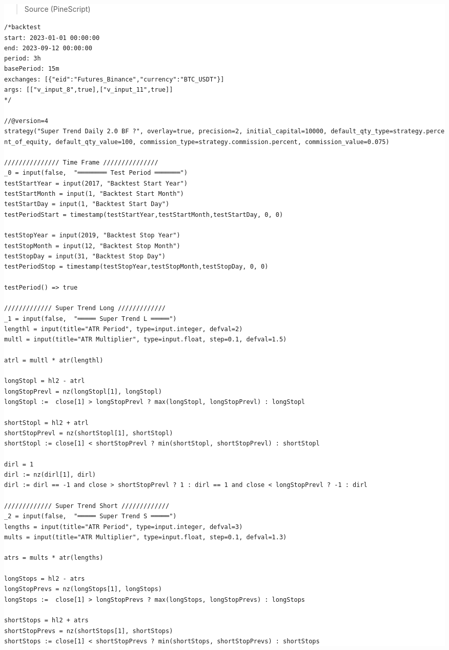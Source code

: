 
> Source (PineScript)

``` pinescript
/*backtest
start: 2023-01-01 00:00:00
end: 2023-09-12 00:00:00
period: 3h
basePeriod: 15m
exchanges: [{"eid":"Futures_Binance","currency":"BTC_USDT"}]
args: [["v_input_8",true],["v_input_11",true]]
*/

//@version=4
strategy("Super Trend Daily 2.0 BF ?", overlay=true, precision=2, initial_capital=10000, default_qty_type=strategy.percent_of_equity, default_qty_value=100, commission_type=strategy.commission.percent, commission_value=0.075)

/////////////// Time Frame ///////////////
_0 = input(false,  "════════ Test Period ═══════")
testStartYear = input(2017, "Backtest Start Year") 
testStartMonth = input(1, "Backtest Start Month")
testStartDay = input(1, "Backtest Start Day")
testPeriodStart = timestamp(testStartYear,testStartMonth,testStartDay, 0, 0)

testStopYear = input(2019, "Backtest Stop Year")
testStopMonth = input(12, "Backtest Stop Month")
testStopDay = input(31, "Backtest Stop Day")
testPeriodStop = timestamp(testStopYear,testStopMonth,testStopDay, 0, 0)

testPeriod() => true

///////////// Super Trend Long /////////////
_1 = input(false,  "═════ Super Trend L ═════")
lengthl = input(title="ATR Period", type=input.integer, defval=2)
multl = input(title="ATR Multiplier", type=input.float, step=0.1, defval=1.5)

atrl = multl * atr(lengthl)

longStopl = hl2 - atrl
longStopPrevl = nz(longStopl[1], longStopl)
longStopl :=  close[1] > longStopPrevl ? max(longStopl, longStopPrevl) : longStopl

shortStopl = hl2 + atrl
shortStopPrevl = nz(shortStopl[1], shortStopl)
shortStopl := close[1] < shortStopPrevl ? min(shortStopl, shortStopPrevl) : shortStopl

dirl = 1
dirl := nz(dirl[1], dirl)
dirl := dirl == -1 and close > shortStopPrevl ? 1 : dirl == 1 and close < longStopPrevl ? -1 : dirl

///////////// Super Trend Short /////////////
_2 = input(false,  "═════ Super Trend S ═════")
lengths = input(title="ATR Period", type=input.integer, defval=3)
mults = input(title="ATR Multiplier", type=input.float, step=0.1, defval=1.3)

atrs = mults * atr(lengths)

longStops = hl2 - atrs
longStopPrevs = nz(longStops[1], longStops)
longStops :=  close[1] > longStopPrevs ? max(longStops, longStopPrevs) : longStops

shortStops = hl2 + atrs
shortStopPrevs = nz(shortStops[1], shortStops)
shortStops := close[1] < shortStopPrevs ? min(shortStops, shortStopPrevs) : shortStops
```